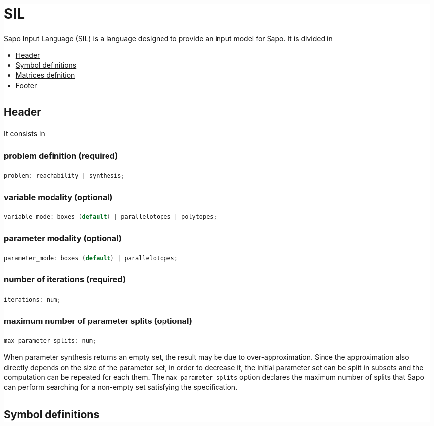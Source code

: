 # SIL

Sapo Input Language (SIL) is a language designed to provide an input model for Sapo.
It is divided in

- [Header](#header)
- [Symbol definitions](#symdef)
- [Matrices defnition](#matdef)
- [Footer](#footer)

## <a name="header">Header
It consists in

### problem definition (required)

```C++
problem: reachability | synthesis;
```

### variable modality (optional)

```C++
variable_mode: boxes (default) | parallelotopes | polytopes;
```

### parameter modality (optional)

```C++
parameter_mode: boxes (default) | parallelotopes;
```

### number of iterations (required)

```C++
iterations: num;
```

### maximum number of parameter splits (optional)

```C++
max_parameter_splits: num;
```

When parameter synthesis returns an empty set, the result may be due to over-approximation. 
Since the approximation also directly depends on the size of the parameter set, in order to decrease it, 
the initial parameter set can be split in subsets and the computation can be repeated for each them.
The `max_parameter_splits` option declares the maximum number of splits that Sapo can perform 
searching for a non-empty set satisfying the specification.

## <a name="symdef">Symbol definitions
